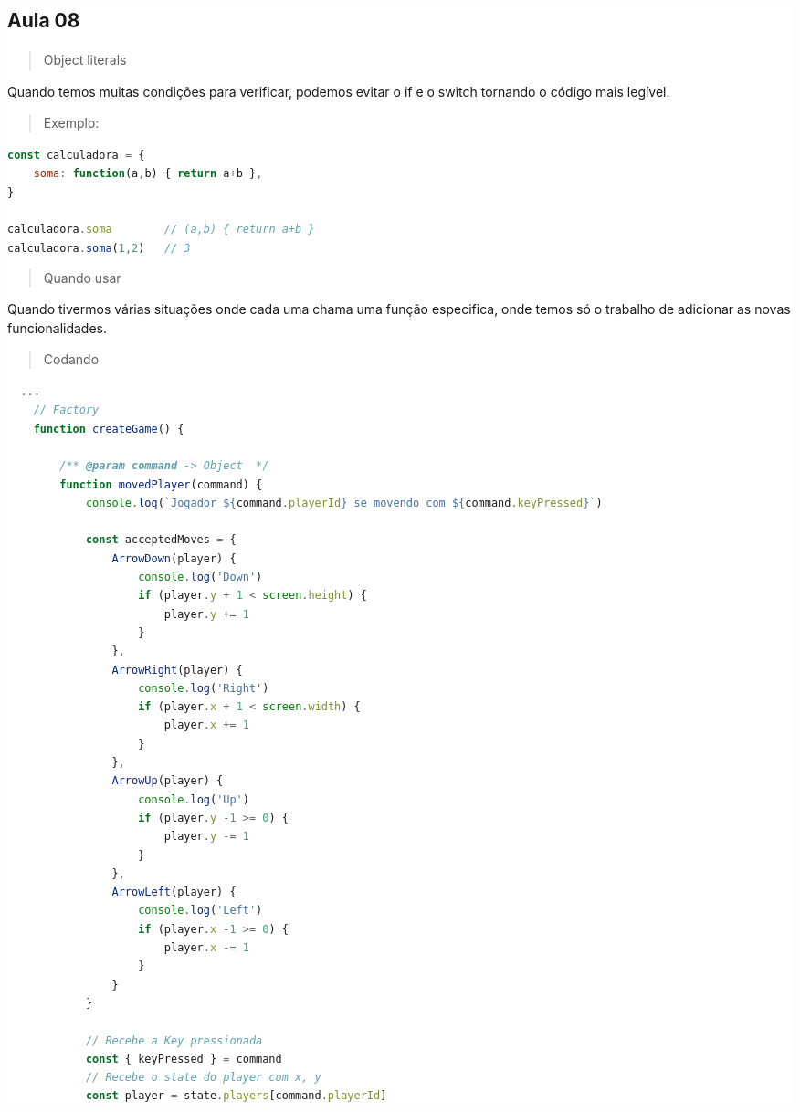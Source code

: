 

## Aula 08

> Object literals 

Quando temos muitas condições para verificar, podemos evitar o if e o switch tornando o código mais legível.

> Exemplo:

```js
const calculadora = {
	soma: function(a,b) { return a+b },
}

calculadora.soma 		// (a,b) { return a+b }
calculadora.soma(1,2) 	// 3
```

> Quando usar

Quando tivermos várias situações onde cada uma chama uma função especifica, onde temos só o trabalho de adicionar as novas funcionalidades.


> Codando

```js
  ...
	// Factory
	function createGame() {

		/** @param command -> Object  */
		function movedPlayer(command) {
			console.log(`Jogador ${command.playerId} se movendo com ${command.keyPressed}`)

			const acceptedMoves = {
				ArrowDown(player) {
					console.log('Down')
					if (player.y + 1 < screen.height) {
						player.y += 1
					}
				},
				ArrowRight(player) {
					console.log('Right')
					if (player.x + 1 < screen.width) {
						player.x += 1
					}
				},
				ArrowUp(player) {
					console.log('Up')
					if (player.y -1 >= 0) {
						player.y -= 1
					}
				},
				ArrowLeft(player) {
					console.log('Left')
					if (player.x -1 >= 0) {
						player.x -= 1
					}
				}
			}

			// Recebe a Key pressionada
			const { keyPressed } = command
			// Recebe o state do player com x, y
			const player = state.players[command.playerId]
```